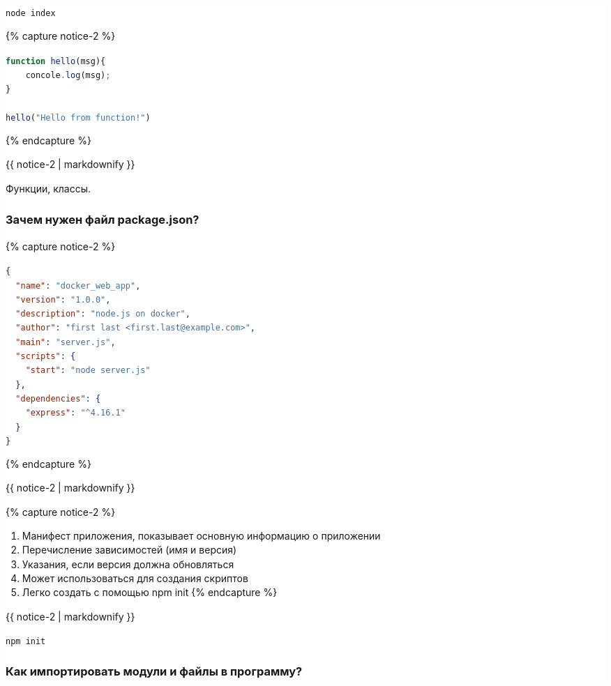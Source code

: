 ```bash
node index
```


{% capture notice-2 %}
```js
function hello(msg){
	concole.log(msg);
}

hello("Hello from function!")
```
{% endcapture %}
<div class="presentation">{{ notice-2 | markdownify }}</div>


Функции, классы.

### Зачем нужен файл package.json?

{% capture notice-2 %}
```json
{
  "name": "docker_web_app",
  "version": "1.0.0",
  "description": "node.js on docker",
  "author": "first last <first.last@example.com>",
  "main": "server.js",
  "scripts": {
    "start": "node server.js"
  },
  "dependencies": {
    "express": "^4.16.1"
  }
}
```
{% endcapture %}
<div class="presentation">{{ notice-2 | markdownify }}</div>



{% capture notice-2 %}
1. Манифест приложения, показывает основную информацию о приложении
2. Перечисление зависимостей (имя и версия)
1. Указания, если версия должна обновляться
2. Может использоваться для создания скриптов
1. Легко создать с помощью npm init
{% endcapture %}
<div class="notice--info">{{ notice-2 | markdownify }}</div>


```bash
npm init
```

### Как импортировать модули и файлы в программу?

